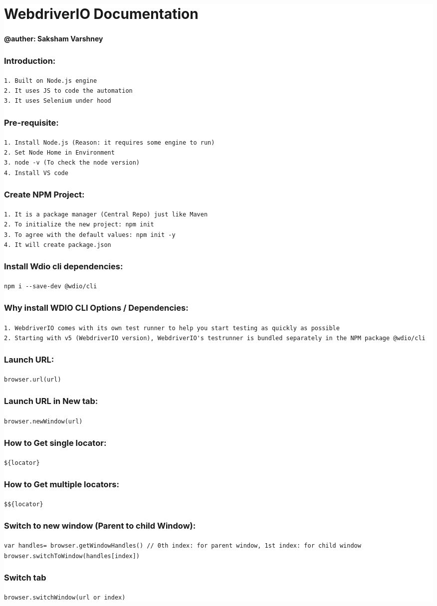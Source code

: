 # WebdriverIO Documentation

**@auther: Saksham Varshney**

### Introduction:
	1. Built on Node.js engine
	2. It uses JS to code the automation
	3. It uses Selenium under hood

### Pre-requisite:
	1. Install Node.js (Reason: it requires some engine to run)
	2. Set Node Home in Environment
	3. node -v (To check the node version)
	4. Install VS code

### Create NPM Project:
	1. It is a package manager (Central Repo) just like Maven
	2. To initialize the new project: npm init
	3. To agree with the default values: npm init -y
	4. It will create package.json

### Install Wdio cli dependencies:
	npm i --save-dev @wdio/cli

### Why install WDIO CLI Options / Dependencies:
	1. WebdriverIO comes with its own test runner to help you start testing as quickly as possible
	2. Starting with v5 (WebdriverIO version), WebdriverIO's testrunner is bundled separately in the NPM package @wdio/cli

### Launch URL:
	browser.url(url)

### Launch URL in New tab:
	browser.newWindow(url)

### How to Get single locator:
	${locator}

### How to Get multiple locators:
	$${locator}

### Switch to new window (Parent to child Window):
	var handles= browser.getWindowHandles() // 0th index: for parent window, 1st index: for child window
	browser.switchToWindow(handles[index])

### Switch tab
	browser.switchWindow(url or index)
